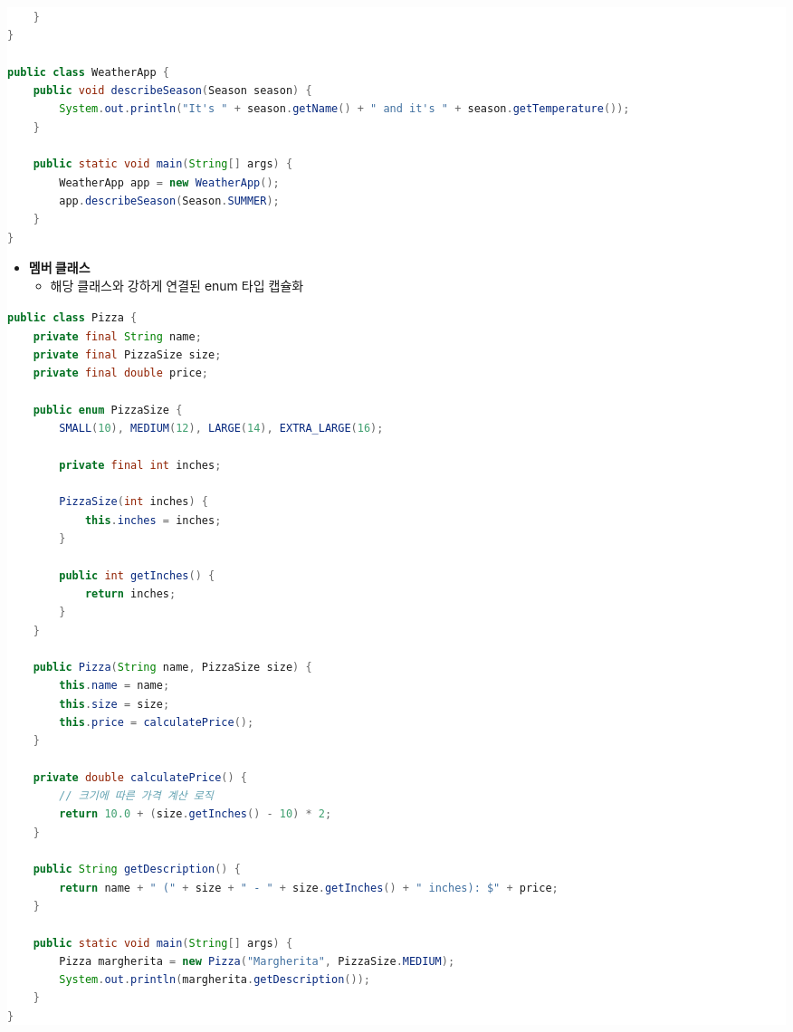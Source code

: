 ```java
    }
}

public class WeatherApp {
    public void describeSeason(Season season) {
        System.out.println("It's " + season.getName() + " and it's " + season.getTemperature());
    }

    public static void main(String[] args) {
        WeatherApp app = new WeatherApp();
        app.describeSeason(Season.SUMMER);
    }
}
```

- **멤버 클래스**
    - 해당 클래스와 강하게 연결된 enum 타입 캡슐화
```java
public class Pizza {
    private final String name;
    private final PizzaSize size;
    private final double price;

    public enum PizzaSize {
        SMALL(10), MEDIUM(12), LARGE(14), EXTRA_LARGE(16);

        private final int inches;

        PizzaSize(int inches) {
            this.inches = inches;
        }

        public int getInches() {
            return inches;
        }
    }

    public Pizza(String name, PizzaSize size) {
        this.name = name;
        this.size = size;
        this.price = calculatePrice();
    }

    private double calculatePrice() {
        // 크기에 따른 가격 계산 로직
        return 10.0 + (size.getInches() - 10) * 2;
    }

    public String getDescription() {
        return name + " (" + size + " - " + size.getInches() + " inches): $" + price;
    }

    public static void main(String[] args) {
        Pizza margherita = new Pizza("Margherita", PizzaSize.MEDIUM);
        System.out.println(margherita.getDescription());
    }
}
```
